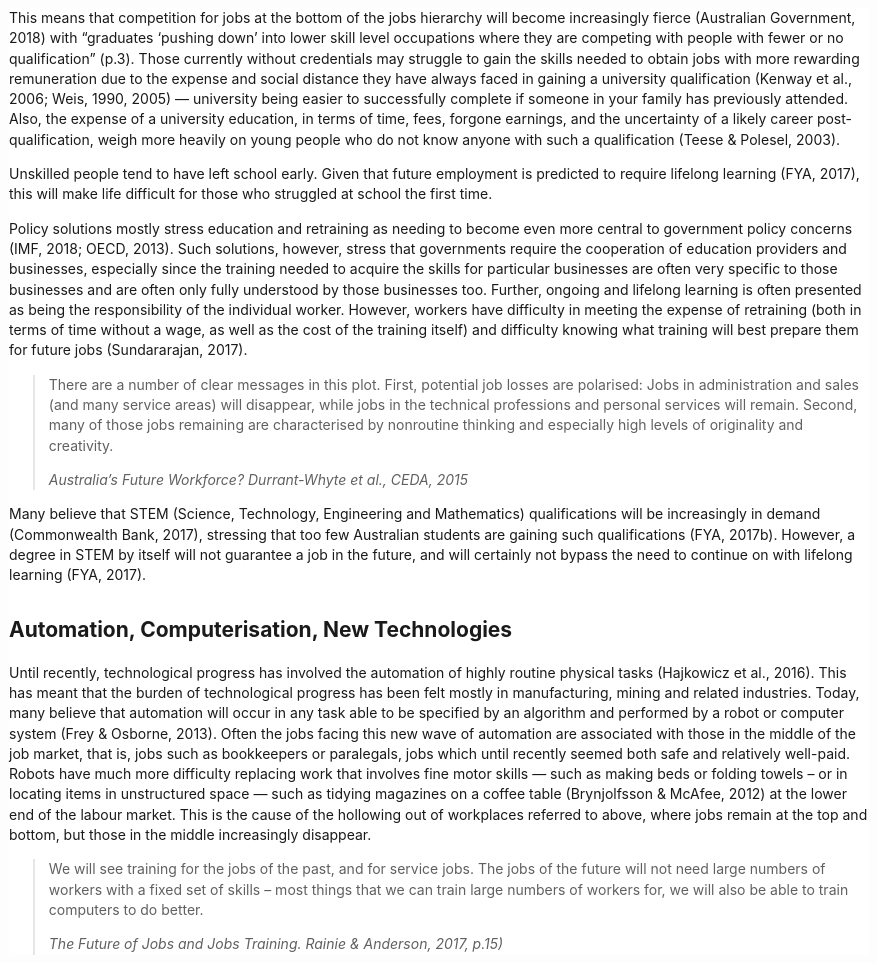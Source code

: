 This means that competition for jobs at the bottom of the jobs hierarchy will become increasingly fierce (Australian Government, 2018) with “graduates ‘pushing down’ into lower skill level occupations where they are competing with people with fewer or no qualification” (p.3). Those currently without credentials may struggle to gain the skills needed to obtain jobs with more rewarding remuneration due to the expense and social distance they have always faced in gaining a university qualification (Kenway et al., 2006; Weis, 1990, 2005) — university being easier to successfully complete if someone in your family has previously attended. Also, the expense of a university education, in terms of time, fees, forgone earnings, and the uncertainty of a likely career post-qualification, weigh more heavily on young people who do not know anyone with such a qualification (Teese & Polesel, 2003).

Unskilled people tend to have left school early. Given that future employment is predicted to require lifelong learning (FYA, 2017), this will make life difficult for those who struggled at school the first time.

Policy solutions mostly stress education and retraining as needing to become even more central to government policy concerns (IMF, 2018; OECD, 2013). Such solutions, however, stress that governments require the cooperation of education providers and businesses, especially since the training needed to acquire the skills for particular businesses are often very specific to those businesses and are often only fully understood by those businesses too. Further, ongoing and lifelong learning is often presented as being the responsibility of the individual worker. However, workers have difficulty in meeting the expense of retraining (both in terms of time without a wage, as well as the cost of the training itself) and difficulty knowing what training will best prepare them for future jobs (Sundararajan, 2017).

<blockquote class="wow fadeInRight">
  <p>There are a number of clear messages in this plot. First, potential job losses are polarised: Jobs in administration and sales (and many service areas) will disappear, while jobs in the technical professions and personal services will remain. Second, many of those jobs remaining are characterised by nonroutine thinking and especially high levels of originality and creativity.</p>
  <footer><cite>Australia’s Future Workforce? Durrant-Whyte et al., CEDA, 2015</cite></footer>
</blockquote>

Many believe that STEM (Science, Technology, Engineering and Mathematics) qualifications will be increasingly in demand (Commonwealth Bank, 2017), stressing that too few Australian students are gaining such qualifications (FYA, 2017b). However, a degree in STEM by itself will not guarantee a job in the future, and will certainly not bypass the need to continue on with lifelong learning (FYA, 2017).

## Automation, Computerisation, New Technologies

Until recently, technological progress has involved the automation of highly routine physical tasks (Hajkowicz et al., 2016). This has meant that the burden of technological progress has been felt mostly in manufacturing, mining and related industries. Today, many believe that automation will occur in any task able to be specified by an algorithm and performed by a robot or computer system (Frey & Osborne, 2013). Often the jobs facing this new wave of automation are associated with those in the middle of the job market, that is, jobs such as bookkeepers or paralegals, jobs which until recently seemed both safe and relatively well-paid. Robots have much more difficulty replacing work that involves fine motor skills — such as making beds or folding towels – or in locating items in unstructured space — such as tidying magazines on a coffee table (Brynjolfsson & McAfee, 2012) at the lower end of the labour market. This is the cause of the hollowing out of workplaces referred to above, where jobs remain at the top and bottom, but those in the middle increasingly disappear.

<blockquote class="wow fadeInRight">
  <p>We will see training for the jobs of the past, and for service jobs. The jobs of the future will not need large numbers of workers with a fixed set of skills – most things that we can train large numbers of workers for, we will also be able to train computers to do better.</p>
  <footer><cite>The Future of Jobs and Jobs Training. Rainie & Anderson, 2017, p.15)</cite></footer>
</blockquote>
